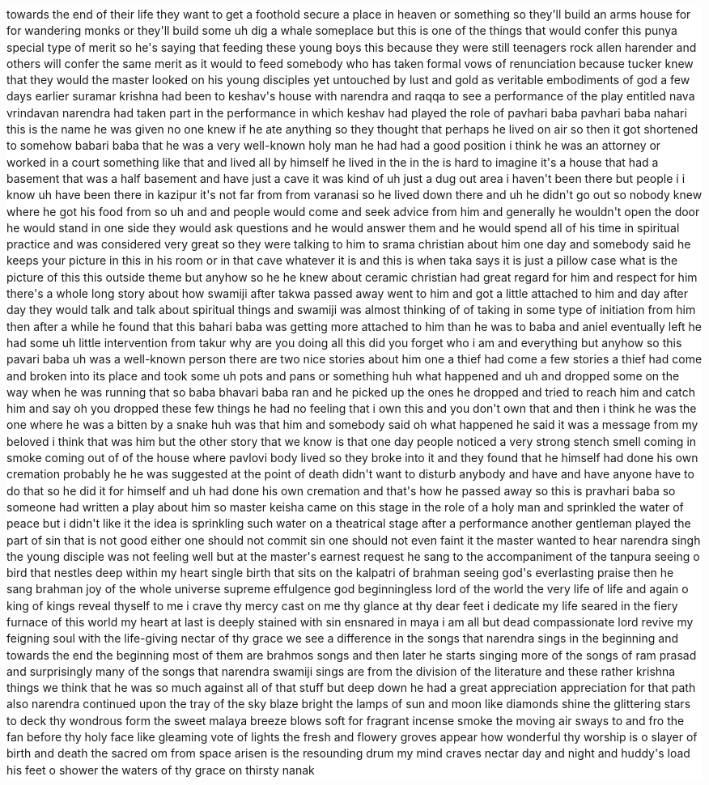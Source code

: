 towards the end of their life they want to get a foothold secure a place in heaven or something so they'll build an arms house for for wandering monks or they'll build some uh dig a whale someplace but this is one of the things that would confer this punya special type of merit so he's saying that feeding these young boys this because they were still teenagers rock allen harender and others will confer the same merit as it would to feed somebody who has taken formal vows of renunciation because tucker knew that they would the master looked on his young disciples yet untouched by lust and gold as veritable embodiments of god a few days earlier suramar krishna had been to keshav's house with narendra and raqqa to see a performance of the play entitled nava vrindavan narendra had taken part in the performance in which keshav had played the role of pavhari baba pavhari baba nahari this is the name he was given no one knew if he ate anything so they thought that perhaps he lived on air so then it got shortened to somehow babari baba that he was a very well-known holy man he had had a good position i think he was an attorney or worked in a court something like that and lived all by himself he lived in the in the is hard to imagine it's a house that had a basement that was a half basement and have just a cave it was kind of uh just a dug out area i haven't been there but people i i know uh have been there in kazipur it's not far from from varanasi so he lived down there and uh he didn't go out so nobody knew where he got his food from so uh and and people would come and seek advice from him and generally he wouldn't open the door he would stand in one side they would ask questions and he would answer them and he would spend all of his time in spiritual practice and was considered very great so they were talking to him to srama christian about him one day and somebody said he keeps your picture in this in his room or in that cave whatever it is and this is when taka says it is just a pillow case what is the picture of this this outside theme but anyhow so he he knew about ceramic christian had great regard for him and respect for him there's a whole long story about how swamiji after takwa passed away went to him and got a little attached to him and day after day they would talk and talk about spiritual things and swamiji was almost thinking of of taking in some type of initiation from him then after a while he found that this bahari baba was getting more attached to him than he was to baba and aniel eventually left he had some uh little intervention from takur why are you doing all this did you forget who i am and everything but anyhow so this pavari baba uh was a well-known person there are two nice stories about him one a thief had come a few stories a thief had come and broken into its place and took some uh pots and pans or something huh what happened and uh and dropped some on the way when he was running that so baba bhavari baba ran and he picked up the ones he dropped and tried to reach him and catch him and say oh you dropped these few things he had no feeling that i own this and you don't own that and then i think he was the one where he was a bitten by a snake huh was that him and somebody said oh what happened he said it was a message from my beloved i think that was him but the other story that we know is that one day people noticed a very strong stench smell coming in smoke coming out of of the house where pavlovi body lived so they broke into it and they found that he himself had done his own cremation probably he he was suggested at the point of death didn't want to disturb anybody and have and have anyone have to do that so he did it for himself and uh had done his own cremation and that's how he passed away so this is pravhari baba so someone had written a play about him so master keisha came on this stage in the role of a holy man and sprinkled the water of peace but i didn't like it the idea is sprinkling such water on a theatrical stage after a performance another gentleman played the part of sin that is not good either one should not commit sin one should not even faint it the master wanted to hear narendra singh the young disciple was not feeling well but at the master's earnest request he sang to the accompaniment of the tanpura seeing o bird that nestles deep within my heart single birth that sits on the kalpatri of brahman seeing god's everlasting praise then he sang brahman joy of the whole universe supreme effulgence god beginningless lord of the world the very life of life and again o king of kings reveal thyself to me i crave thy mercy cast on me thy glance at thy dear feet i dedicate my life seared in the fiery furnace of this world my heart at last is deeply stained with sin ensnared in maya i am all but dead compassionate lord revive my feigning soul with the life-giving nectar of thy grace we see a difference in the songs that narendra sings in the beginning and towards the end the beginning most of them are brahmos songs and then later he starts singing more of the songs of ram prasad and surprisingly many of the songs that narendra swamiji sings are from the division of the literature and these rather krishna things we think that he was so much against all of that stuff but deep down he had a great appreciation appreciation for that path also narendra continued upon the tray of the sky blaze bright the lamps of sun and moon like diamonds shine the glittering stars to deck thy wondrous form the sweet malaya breeze blows soft for fragrant incense smoke the moving air sways to and fro the fan before thy holy face like gleaming vote of lights the fresh and flowery groves appear how wonderful thy worship is o slayer of birth and death the sacred om from space arisen is the resounding drum my mind craves nectar day and night and huddy's load his feet o shower the waters of thy grace on thirsty nanak